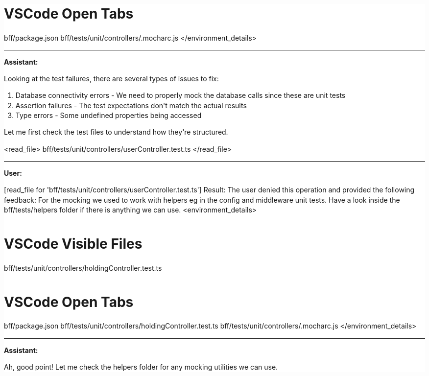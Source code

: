 # VSCode Open Tabs
bff/package.json
bff/tests/unit/controllers/.mocharc.js
</environment_details>

---

**Assistant:**

<thinking>
Looking at the test failures, there are several types of issues to fix:

1. Database connectivity errors - We need to properly mock the database calls since these are unit tests
2. Assertion failures - The test expectations don't match the actual results
3. Type errors - Some undefined properties being accessed

Let me first check the test files to understand how they're structured.
</thinking>

<read_file>
<path>bff/tests/unit/controllers/userController.test.ts</path>
</read_file>

---

**User:**

[read_file for 'bff/tests/unit/controllers/userController.test.ts'] Result:
The user denied this operation and provided the following feedback:
<feedback>
For the mocking we used to work with helpers eg in the config and middleware unit tests. Have a look inside the bff/tests/helpers folder if there is anything we can use.
</feedback>
<environment_details>
# VSCode Visible Files
bff/tests/unit/controllers/holdingController.test.ts

# VSCode Open Tabs
bff/package.json
bff/tests/unit/controllers/holdingController.test.ts
bff/tests/unit/controllers/.mocharc.js
</environment_details>

---

**Assistant:**

<thinking>
Ah, good point! Let me check the helpers folder for any mocking utilities we can use.
</thinking>
